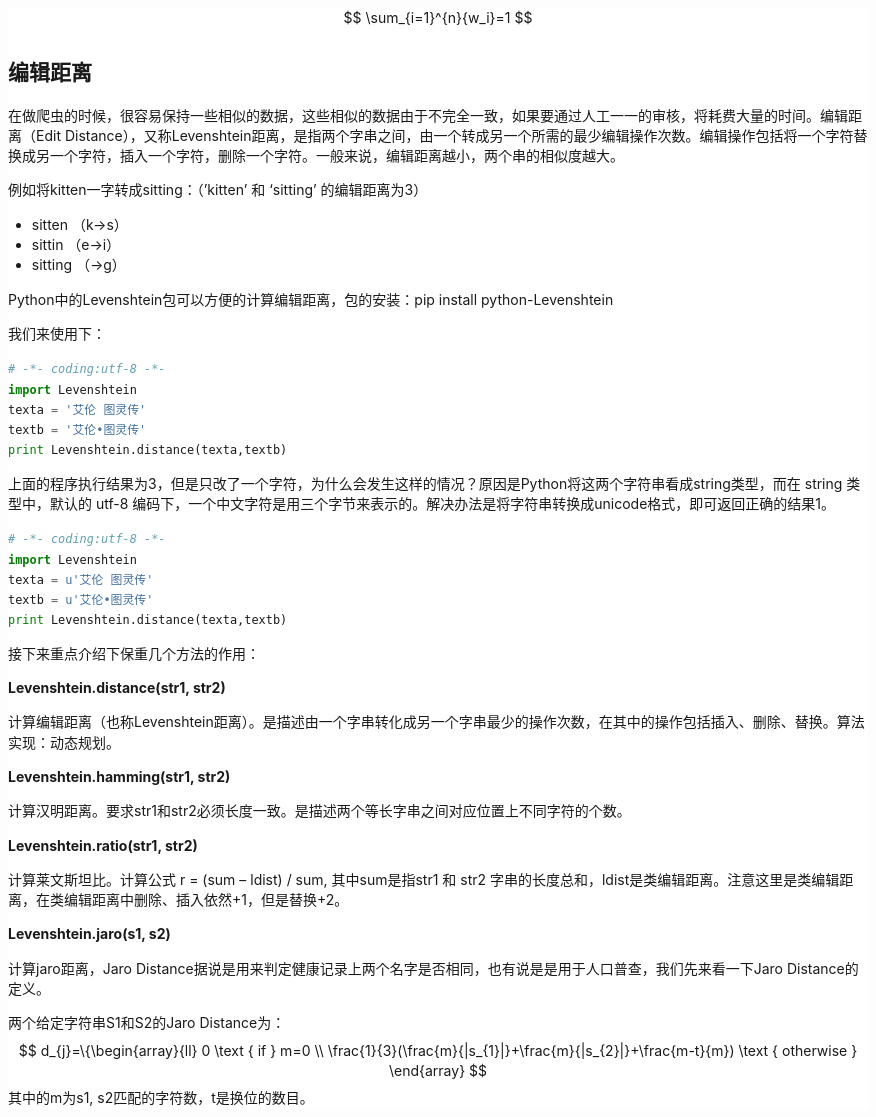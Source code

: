 $$
\sum_{i=1}^{n}{w_i}=1
$$

## 编辑距离

在做爬虫的时候，很容易保持一些相似的数据，这些相似的数据由于不完全一致，如果要通过人工一一的审核，将耗费大量的时间。编辑距离（Edit Distance），又称Levenshtein距离，是指两个字串之间，由一个转成另一个所需的最少编辑操作次数。编辑操作包括将一个字符替换成另一个字符，插入一个字符，删除一个字符。一般来说，编辑距离越小，两个串的相似度越大。

例如将kitten一字转成sitting：（’kitten’ 和 ‘sitting’ 的编辑距离为3）

- sitten （k→s）
- sittin （e→i）
- sitting （→g）

Python中的Levenshtein包可以方便的计算编辑距离，包的安装：pip install python-Levenshtein

我们来使用下：

```python
# -*- coding:utf-8 -*-
import Levenshtein
texta = '艾伦 图灵传'
textb = '艾伦•图灵传'
print Levenshtein.distance(texta,textb)
```

上面的程序执行结果为3，但是只改了一个字符，为什么会发生这样的情况？原因是Python将这两个字符串看成string类型，而在 string 类型中，默认的 utf-8 编码下，一个中文字符是用三个字节来表示的。解决办法是将字符串转换成unicode格式，即可返回正确的结果1。

```python
# -*- coding:utf-8 -*-
import Levenshtein
texta = u'艾伦 图灵传'
textb = u'艾伦•图灵传'
print Levenshtein.distance(texta,textb)
```

接下来重点介绍下保重几个方法的作用：

**Levenshtein.distance(str1, str2)**

计算编辑距离（也称Levenshtein距离）。是描述由一个字串转化成另一个字串最少的操作次数，在其中的操作包括插入、删除、替换。算法实现：动态规划。

**Levenshtein.hamming(str1, str2)**

计算汉明距离。要求str1和str2必须长度一致。是描述两个等长字串之间对应位置上不同字符的个数。

**Levenshtein.ratio(str1, str2)**

计算莱文斯坦比。计算公式 r = (sum – ldist) / sum, 其中sum是指str1 和 str2 字串的长度总和，ldist是类编辑距离。注意这里是类编辑距离，在类编辑距离中删除、插入依然+1，但是替换+2。

**Levenshtein.jaro(s1, s2)**

计算jaro距离，Jaro Distance据说是用来判定健康记录上两个名字是否相同，也有说是是用于人口普查，我们先来看一下Jaro Distance的定义。

两个给定字符串S1和S2的Jaro Distance为：
$$
d_{j}=\{\begin{array}{ll} 0  \text { if } m=0 \\ \frac{1}{3}(\frac{m}{|s_{1}|}+\frac{m}{|s_{2}|}+\frac{m-t}{m})  \text { otherwise } \end{array}
$$
其中的m为s1, s2匹配的字符数，t是换位的数目。

